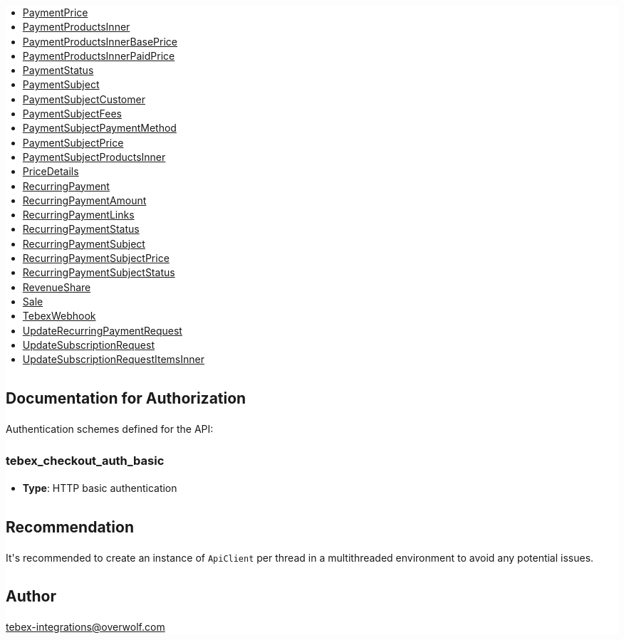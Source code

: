  - [PaymentPrice](docs/PaymentPrice.md)
 - [PaymentProductsInner](docs/PaymentProductsInner.md)
 - [PaymentProductsInnerBasePrice](docs/PaymentProductsInnerBasePrice.md)
 - [PaymentProductsInnerPaidPrice](docs/PaymentProductsInnerPaidPrice.md)
 - [PaymentStatus](docs/PaymentStatus.md)
 - [PaymentSubject](docs/PaymentSubject.md)
 - [PaymentSubjectCustomer](docs/PaymentSubjectCustomer.md)
 - [PaymentSubjectFees](docs/PaymentSubjectFees.md)
 - [PaymentSubjectPaymentMethod](docs/PaymentSubjectPaymentMethod.md)
 - [PaymentSubjectPrice](docs/PaymentSubjectPrice.md)
 - [PaymentSubjectProductsInner](docs/PaymentSubjectProductsInner.md)
 - [PriceDetails](docs/PriceDetails.md)
 - [RecurringPayment](docs/RecurringPayment.md)
 - [RecurringPaymentAmount](docs/RecurringPaymentAmount.md)
 - [RecurringPaymentLinks](docs/RecurringPaymentLinks.md)
 - [RecurringPaymentStatus](docs/RecurringPaymentStatus.md)
 - [RecurringPaymentSubject](docs/RecurringPaymentSubject.md)
 - [RecurringPaymentSubjectPrice](docs/RecurringPaymentSubjectPrice.md)
 - [RecurringPaymentSubjectStatus](docs/RecurringPaymentSubjectStatus.md)
 - [RevenueShare](docs/RevenueShare.md)
 - [Sale](docs/Sale.md)
 - [TebexWebhook](docs/TebexWebhook.md)
 - [UpdateRecurringPaymentRequest](docs/UpdateRecurringPaymentRequest.md)
 - [UpdateSubscriptionRequest](docs/UpdateSubscriptionRequest.md)
 - [UpdateSubscriptionRequestItemsInner](docs/UpdateSubscriptionRequestItemsInner.md)


<a id="documentation-for-authorization"></a>
## Documentation for Authorization


Authentication schemes defined for the API:
<a id="tebex_checkout_auth_basic"></a>
### tebex_checkout_auth_basic

- **Type**: HTTP basic authentication


## Recommendation

It's recommended to create an instance of `ApiClient` per thread in a multithreaded environment to avoid any potential issues.

## Author

tebex-integrations@overwolf.com

